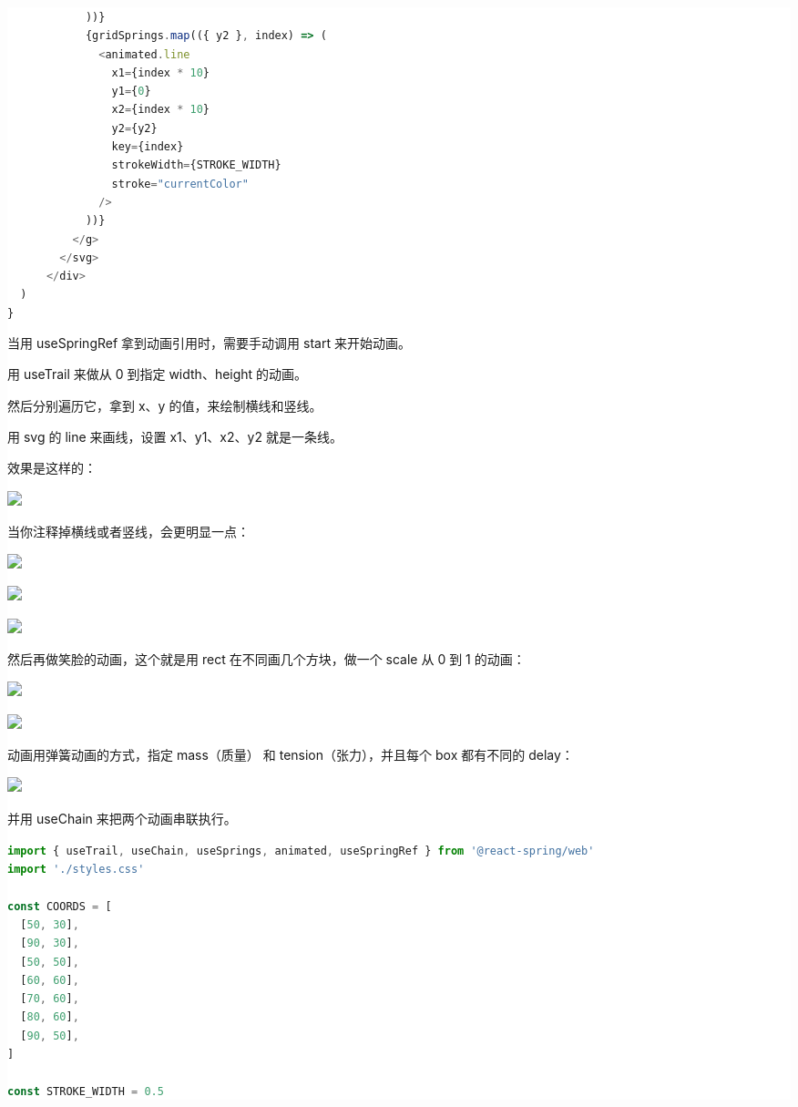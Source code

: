 ```javascript
            ))}
            {gridSprings.map(({ y2 }, index) => (
              <animated.line
                x1={index * 10}
                y1={0}
                x2={index * 10}
                y2={y2}
                key={index}
                strokeWidth={STROKE_WIDTH}
                stroke="currentColor"
              />
            ))}
          </g>
        </svg>
      </div>
  )
}
```
当用 useSpringRef 拿到动画引用时，需要手动调用 start 来开始动画。

用 useTrail 来做从 0 到指定 width、height 的动画。

然后分别遍历它，拿到 x、y 的值，来绘制横线和竖线。

用 svg 的 line 来画线，设置 x1、y1、x2、y2 就是一条线。

效果是这样的：

![](https://p6-juejin.byteimg.com/tos-cn-i-k3u1fbpfcp/b63d848636194521a9a18e0728c58c8e~tplv-k3u1fbpfcp-jj-mark:0:0:0:0:q75.image#?w=1990&h=1214&s=310549&e=gif&f=26&b=0000fb)

当你注释掉横线或者竖线，会更明显一点：

![](https://p1-juejin.byteimg.com/tos-cn-i-k3u1fbpfcp/b3f7b84de0d94645b64d901f5155f341~tplv-k3u1fbpfcp-jj-mark:0:0:0:0:q75.image#?w=958&h=1072&s=145535&e=png&b=202020)

![](https://p9-juejin.byteimg.com/tos-cn-i-k3u1fbpfcp/b857e9fc3ca246d0a1ef122598df23ed~tplv-k3u1fbpfcp-jj-mark:0:0:0:0:q75.image#?w=1990&h=1214&s=105234&e=gif&f=25&b=0000fc)

![](https://p1-juejin.byteimg.com/tos-cn-i-k3u1fbpfcp/e49a1d2384a14c0a983343a2f98ce3d6~tplv-k3u1fbpfcp-jj-mark:0:0:0:0:q75.image#?w=1990&h=1214&s=249918&e=gif&f=25&b=0101fd)

然后再做笑脸的动画，这个就是用 rect 在不同画几个方块，做一个 scale 从 0 到 1 的动画：

![](https://p1-juejin.byteimg.com/tos-cn-i-k3u1fbpfcp/6bbe18af023c4f2da12484596879edc7~tplv-k3u1fbpfcp-jj-mark:0:0:0:0:q75.image#?w=352&h=348&s=27999&e=png&b=1f1f1f)

![](https://p6-juejin.byteimg.com/tos-cn-i-k3u1fbpfcp/1c80a65e910246899bf3f578839e648d~tplv-k3u1fbpfcp-jj-mark:0:0:0:0:q75.image#?w=1106&h=460&s=78796&e=png&b=1f1f1f)

动画用弹簧动画的方式，指定 mass（质量） 和 tension（张力），并且每个 box 都有不同的 delay：

![](https://p9-juejin.byteimg.com/tos-cn-i-k3u1fbpfcp/85f1091b7a52431a8f7a94f4d86d9e23~tplv-k3u1fbpfcp-jj-mark:0:0:0:0:q75.image#?w=726&h=694&s=72245&e=png&b=1f1f1f)

并用 useChain 来把两个动画串联执行。

```javascript
import { useTrail, useChain, useSprings, animated, useSpringRef } from '@react-spring/web'
import './styles.css'

const COORDS = [
  [50, 30],
  [90, 30],
  [50, 50],
  [60, 60],
  [70, 60],
  [80, 60],
  [90, 50],
]

const STROKE_WIDTH = 0.5

```